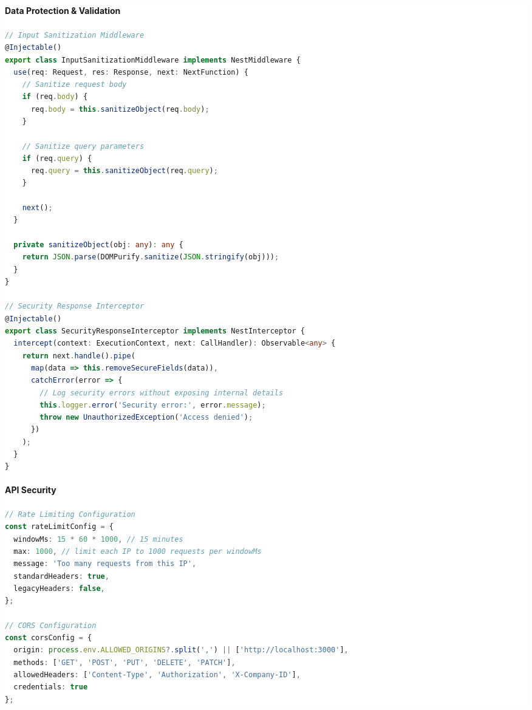 #### Data Protection & Validation

```typescript
// Input Sanitization Middleware
@Injectable()
export class InputSanitizationMiddleware implements NestMiddleware {
  use(req: Request, res: Response, next: NextFunction) {
    // Sanitize request body
    if (req.body) {
      req.body = this.sanitizeObject(req.body);
    }

    // Sanitize query parameters
    if (req.query) {
      req.query = this.sanitizeObject(req.query);
    }

    next();
  }

  private sanitizeObject(obj: any): any {
    return JSON.parse(DOMPurify.sanitize(JSON.stringify(obj)));
  }
}

// Security Response Interceptor
@Injectable()
export class SecurityResponseInterceptor implements NestInterceptor {
  intercept(context: ExecutionContext, next: CallHandler): Observable<any> {
    return next.handle().pipe(
      map(data => this.removeSecureFields(data)),
      catchError(error => {
        // Log security errors without exposing internal details
        this.logger.error('Security error:', error.message);
        throw new UnauthorizedException('Access denied');
      })
    );
  }
}
```

#### API Security

```typescript
// Rate Limiting Configuration
const rateLimitConfig = {
  windowMs: 15 * 60 * 1000, // 15 minutes
  max: 1000, // limit each IP to 1000 requests per windowMs
  message: 'Too many requests from this IP',
  standardHeaders: true,
  legacyHeaders: false,
};

// CORS Configuration
const corsConfig = {
  origin: process.env.ALLOWED_ORIGINS?.split(',') || ['http://localhost:3000'],
  methods: ['GET', 'POST', 'PUT', 'DELETE', 'PATCH'],
  allowedHeaders: ['Content-Type', 'Authorization', 'X-Company-ID'],
  credentials: true
};
```
